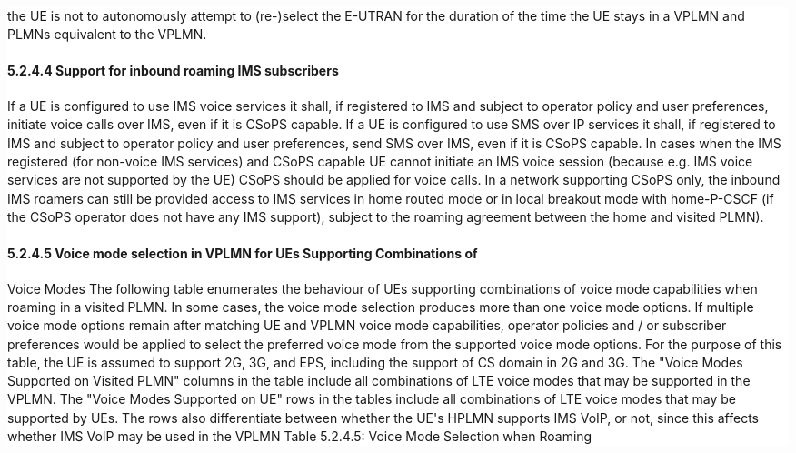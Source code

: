 the UE is not to autonomously attempt to (re-)select the E-UTRAN for the
duration of the time the UE stays in a VPLMN and PLMNs equivalent to the
VPLMN.
#### 5.2.4.4 Support for inbound roaming IMS subscribers
If a UE is configured to use IMS voice services it shall, if registered to IMS
and subject to operator policy and user preferences, initiate voice calls over
IMS, even if it is CSoPS capable.
If a UE is configured to use SMS over IP services it shall, if registered to
IMS and subject to operator policy and user preferences, send SMS over IMS,
even if it is CSoPS capable.
In cases when the IMS registered (for non-voice IMS services) and CSoPS
capable UE cannot initiate an IMS voice session (because e.g. IMS voice
services are not supported by the UE) CSoPS should be applied for voice calls.
In a network supporting CSoPS only, the inbound IMS roamers can still be
provided access to IMS services in home routed mode or in local breakout mode
with home-P-CSCF (if the CSoPS operator does not have any IMS support),
subject to the roaming agreement between the home and visited PLMN).
#### 5.2.4.5 Voice mode selection in VPLMN for UEs Supporting Combinations of
Voice Modes
The following table enumerates the behaviour of UEs supporting combinations of
voice mode capabilities when roaming in a visited PLMN. In some cases, the
voice mode selection produces more than one voice mode options. If multiple
voice mode options remain after matching UE and VPLMN voice mode capabilities,
operator policies and / or subscriber preferences would be applied to select
the preferred voice mode from the supported voice mode options.
For the purpose of this table, the UE is assumed to support 2G, 3G, and EPS,
including the support of CS domain in 2G and 3G.
The \"Voice Modes Supported on Visited PLMN\" columns in the table include all
combinations of LTE voice modes that may be supported in the VPLMN.
The \"Voice Modes Supported on UE\" rows in the tables include all
combinations of LTE voice modes that may be supported by UEs. The rows also
differentiate between whether the UE\'s HPLMN supports IMS VoIP, or not, since
this affects whether IMS VoIP may be used in the VPLMN
Table 5.2.4.5: Voice Mode Selection when Roaming